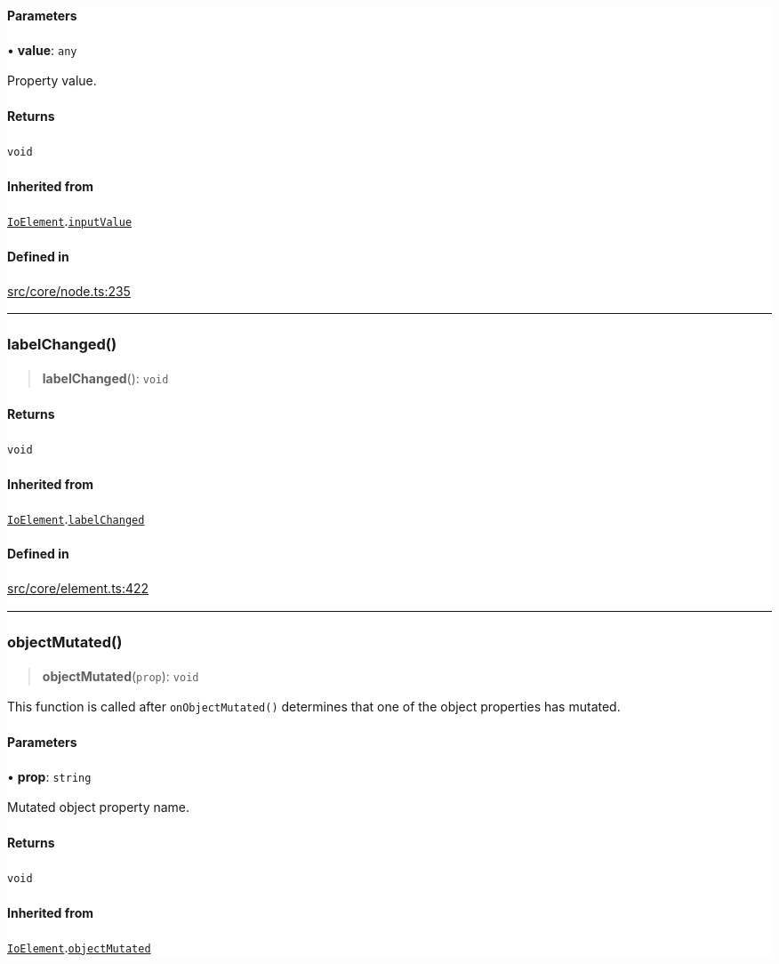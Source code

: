 #### Parameters

• **value**: `any`

Property value.

#### Returns

`void`

#### Inherited from

[`IoElement`](IoElement.md).[`inputValue`](IoElement.md#inputvalue)

#### Defined in

[src/core/node.ts:235](https://github.com/io-gui/io/blob/main/src/core/node.ts#L235)

***

### labelChanged()

> **labelChanged**(): `void`

#### Returns

`void`

#### Inherited from

[`IoElement`](IoElement.md).[`labelChanged`](IoElement.md#labelchanged)

#### Defined in

[src/core/element.ts:422](https://github.com/io-gui/io/blob/main/src/core/element.ts#L422)

***

### objectMutated()

> **objectMutated**(`prop`): `void`

This function is called after `onObjectMutated()` determines that one of
the object properties has mutated.

#### Parameters

• **prop**: `string`

Mutated object property name.

#### Returns

`void`

#### Inherited from

[`IoElement`](IoElement.md).[`objectMutated`](IoElement.md#objectmutated)
